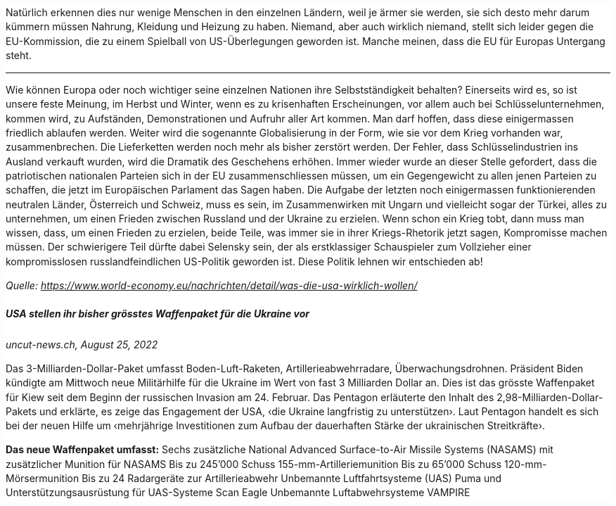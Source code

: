 Natürlich erkennen dies nur wenige Menschen in den einzelnen Ländern, weil je ärmer sie werden, sie sich
desto mehr darum kümmern müssen Nahrung, Kleidung und Heizung zu haben.
Niemand, aber auch wirklich niemand, stellt sich leider gegen die EU-Kommission, die zu einem Spielball
von US-Überlegungen geworden ist.
Manche meinen, dass die EU für Europas Untergang steht.


-----

Wie können Europa oder noch wichtiger seine einzelnen Nationen ihre Selbstständigkeit behalten?
Einerseits wird es, so ist unsere feste Meinung, im Herbst und Winter, wenn es zu krisenhaften Erscheinungen, vor allem auch bei Schlüsselunternehmen, kommen wird, zu Aufständen, Demonstrationen und Aufruhr aller Art kommen. Man darf hoffen, dass diese einigermassen friedlich ablaufen werden.
Weiter wird die sogenannte Globalisierung in der Form, wie sie vor dem Krieg vorhanden war, zusammenbrechen. Die Lieferketten werden noch mehr als bisher zerstört werden. Der Fehler, dass Schlüsselindustrien ins Ausland verkauft wurden, wird die Dramatik des Geschehens erhöhen.
Immer wieder wurde an dieser Stelle gefordert, dass die patriotischen nationalen Parteien sich in der EU
zusammenschliessen müssen, um ein Gegengewicht zu allen jenen Parteien zu schaffen, die jetzt im Europäischen Parlament das Sagen haben.
Die Aufgabe der letzten noch einigermassen funktionierenden neutralen Länder, Österreich und Schweiz,
muss es sein, im Zusammenwirken mit Ungarn und vielleicht sogar der Türkei, alles zu unternehmen, um
einen Frieden zwischen Russland und der Ukraine zu erzielen.
Wenn schon ein Krieg tobt, dann muss man wissen, dass, um einen Frieden zu erzielen, beide Teile, was
immer sie in ihrer Kriegs-Rhetorik jetzt sagen, Kompromisse machen müssen.
Der schwierigere Teil dürfte dabei Selensky sein, der als erstklassiger Schauspieler zum Vollzieher einer
kompromisslosen russlandfeindlichen US-Politik geworden ist.
Diese Politik lehnen wir entschieden ab!

_Quelle: https://www.world-economy.eu/nachrichten/detail/was-die-usa-wirklich-wollen/_

##### USA stellen ihr bisher grösstes Waffenpaket für die Ukraine vor
_uncut-news.ch, August 25, 2022_

Das 3-Milliarden-Dollar-Paket umfasst Boden-Luft-Raketen, Artillerieabwehrradare, Überwachungsdrohnen.
Präsident Biden kündigte am Mittwoch neue Militärhilfe für die Ukraine im Wert von fast 3 Milliarden Dollar
an. Dies ist das grösste Waffenpaket für Kiew seit dem Beginn der russischen Invasion am 24. Februar.
Das Pentagon erläuterte den Inhalt des 2,98-Milliarden-Dollar-Pakets und erklärte, es zeige das Engagement der USA, ‹die Ukraine langfristig zu unterstützen›. Laut Pentagon handelt es sich bei der neuen Hilfe
um ‹mehrjährige Investitionen zum Aufbau der dauerhaften Stärke der ukrainischen Streitkräfte›.

**Das neue Waffenpaket umfasst:**
Sechs zusätzliche National Advanced Surface-to-Air Missile Systems (NASAMS) mit zusätzlicher Munition
für NASAMS
Bis zu 245’000 Schuss 155-mm-Artilleriemunition
Bis zu 65’000 Schuss 120-mm-Mörsermunition
Bis zu 24 Radargeräte zur Artillerieabwehr
Unbemannte Luftfahrtsysteme (UAS) Puma und Unterstützungsausrüstung für UAS-Systeme Scan Eagle
Unbemannte Luftabwehrsysteme VAMPIRE

